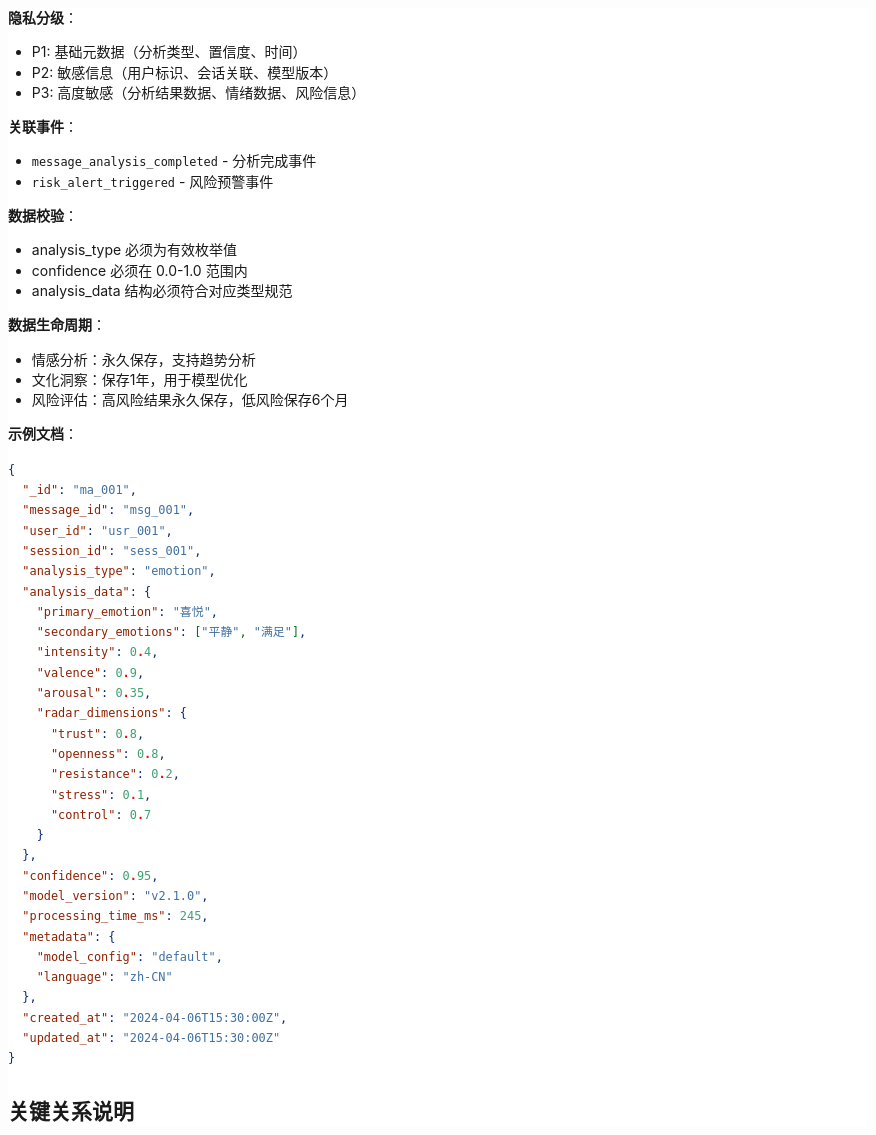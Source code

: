 **隐私分级**：
- P1: 基础元数据（分析类型、置信度、时间）
- P2: 敏感信息（用户标识、会话关联、模型版本）
- P3: 高度敏感（分析结果数据、情绪数据、风险信息）

**关联事件**：
- `message_analysis_completed` - 分析完成事件
- `risk_alert_triggered` - 风险预警事件

**数据校验**：
- analysis_type 必须为有效枚举值
- confidence 必须在 0.0-1.0 范围内
- analysis_data 结构必须符合对应类型规范

**数据生命周期**：
- 情感分析：永久保存，支持趋势分析
- 文化洞察：保存1年，用于模型优化
- 风险评估：高风险结果永久保存，低风险保存6个月

**示例文档**：
```json
{
  "_id": "ma_001",
  "message_id": "msg_001",
  "user_id": "usr_001",
  "session_id": "sess_001",
  "analysis_type": "emotion",
  "analysis_data": {
    "primary_emotion": "喜悦",
    "secondary_emotions": ["平静", "满足"],
    "intensity": 0.4,
    "valence": 0.9,
    "arousal": 0.35,
    "radar_dimensions": {
      "trust": 0.8,
      "openness": 0.8,
      "resistance": 0.2,
      "stress": 0.1,
      "control": 0.7
    }
  },
  "confidence": 0.95,
  "model_version": "v2.1.0",
  "processing_time_ms": 245,
  "metadata": {
    "model_config": "default",
    "language": "zh-CN"
  },
  "created_at": "2024-04-06T15:30:00Z",
  "updated_at": "2024-04-06T15:30:00Z"
}
```

## 关键关系说明

